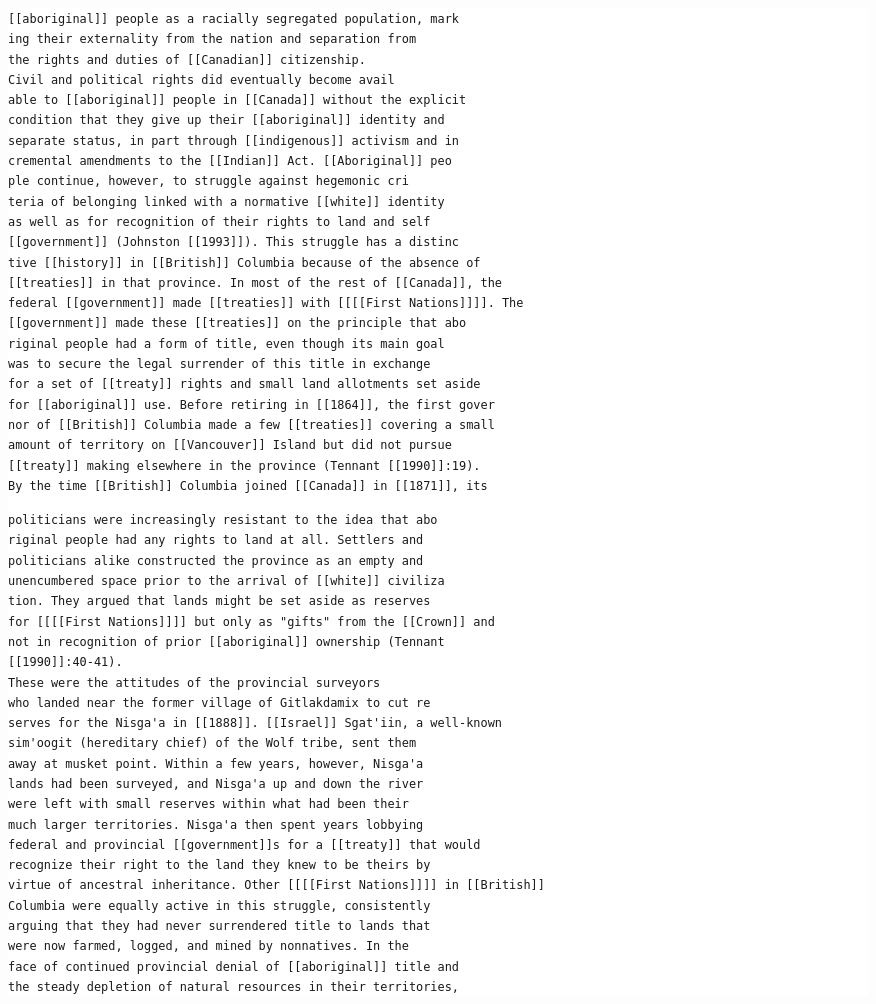 ```
[[aboriginal]] people as a racially segregated population, mark
ing their externality from the nation and separation from
the rights and duties of [[Canadian]] citizenship.
Civil and political rights did eventually become avail
able to [[aboriginal]] people in [[Canada]] without the explicit
condition that they give up their [[aboriginal]] identity and
separate status, in part through [[indigenous]] activism and in
cremental amendments to the [[Indian]] Act. [[Aboriginal]] peo
ple continue, however, to struggle against hegemonic cri
teria of belonging linked with a normative [[white]] identity
as well as for recognition of their rights to land and self
[[government]] (Johnston [[1993]]). This struggle has a distinc
tive [[history]] in [[British]] Columbia because of the absence of
[[treaties]] in that province. In most of the rest of [[Canada]], the
federal [[government]] made [[treaties]] with [[[[First Nations]]]]. The
[[government]] made these [[treaties]] on the principle that abo
riginal people had a form of title, even though its main goal
was to secure the legal surrender of this title in exchange
for a set of [[treaty]] rights and small land allotments set aside
for [[aboriginal]] use. Before retiring in [[1864]], the first gover
nor of [[British]] Columbia made a few [[treaties]] covering a small
amount of territory on [[Vancouver]] Island but did not pursue
[[treaty]] making elsewhere in the province (Tennant [[1990]]:19).
By the time [[British]] Columbia joined [[Canada]] in [[1871]], its
```

```
politicians were increasingly resistant to the idea that abo
riginal people had any rights to land at all. Settlers and
politicians alike constructed the province as an empty and
unencumbered space prior to the arrival of [[white]] civiliza
tion. They argued that lands might be set aside as reserves
for [[[[First Nations]]]] but only as "gifts" from the [[Crown]] and
not in recognition of prior [[aboriginal]] ownership (Tennant
[[1990]]:40-41).
These were the attitudes of the provincial surveyors
who landed near the former village of Gitlakdamix to cut re
serves for the Nisga'a in [[1888]]. [[Israel]] Sgat'iin, a well-known
sim'oogit (hereditary chief) of the Wolf tribe, sent them
away at musket point. Within a few years, however, Nisga'a
lands had been surveyed, and Nisga'a up and down the river
were left with small reserves within what had been their
much larger territories. Nisga'a then spent years lobbying
federal and provincial [[government]]s for a [[treaty]] that would
recognize their right to the land they knew to be theirs by
virtue of ancestral inheritance. Other [[[[First Nations]]]] in [[British]]
Columbia were equally active in this struggle, consistently
arguing that they had never surrendered title to lands that
were now farmed, logged, and mined by nonnatives. In the
face of continued provincial denial of [[aboriginal]] title and
the steady depletion of natural resources in their territories,
```
